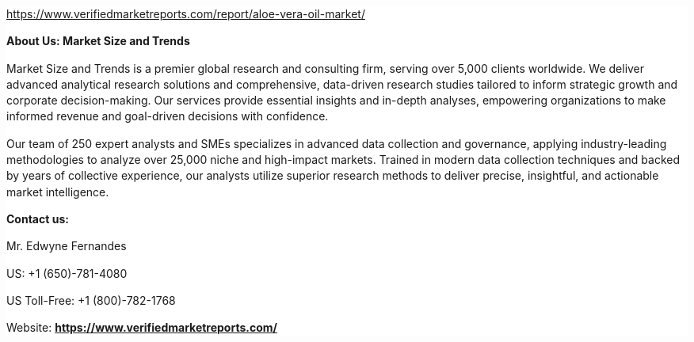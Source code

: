 <a href="https://www.verifiedmarketreports.com/report/aloe-vera-oil-market/">https://www.verifiedmarketreports.com/report/aloe-vera-oil-market/</a></strong></p><p><strong>About Us: Market Size and Trends</strong></p><p>Market Size and Trends is a premier global research and consulting firm, serving over 5,000 clients worldwide. We deliver advanced analytical research solutions and comprehensive, data-driven research studies tailored to inform strategic growth and corporate decision-making. Our services provide essential insights and in-depth analyses, empowering organizations to make informed revenue and goal-driven decisions with confidence.</p><p>Our team of 250 expert analysts and SMEs specializes in advanced data collection and governance, applying industry-leading methodologies to analyze over 25,000 niche and high-impact markets. Trained in modern data collection techniques and backed by years of collective experience, our analysts utilize superior research methods to deliver precise, insightful, and actionable market intelligence.</p><p><strong>Contact us:</strong></p><p>Mr. Edwyne Fernandes</p><p>US: +1 (650)-781-4080</p><p>US Toll-Free: +1 (800)-782-1768</p><p>Website: <strong><a href="https://www.verifiedmarketreports.com/">https://www.verifiedmarketreports.com/</a></strong></p>
